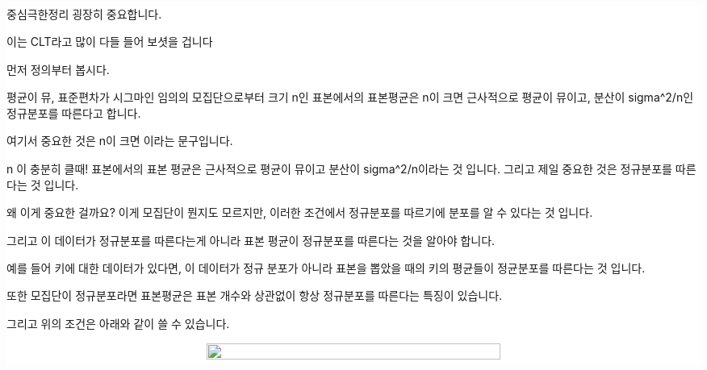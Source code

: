 중심극한정리 굉장히 중요합니다.

이는 CLT라고 많이 다들 들어 보셧을 겁니다

먼저 정의부터 봅시다.

평균이 뮤, 표준편차가 시그마인 임의의 모집단으로부터 크기 n인 표본에서의 표본평균은 n이 크면 근사적으로 평균이 뮤이고, 분산이 sigma^2/n인 정규분포를 따른다고 합니다.

여기서 중요한 것은 n이 크면 이라는 문구입니다.

n 이 충분히 클때! 표본에서의 표본 평균은 근사적으로 평균이 뮤이고 분산이 sigma^2/n이라는 것 입니다. 그리고 제일 중요한 것은 정규분포를 따른다는 것 입니다. 

왜 이게 중요한 걸까요? 이게 모집단이 뭔지도 모르지만, 이러한 조건에서 정규분포를 따르기에 분포를 알 수 있다는 것 입니다.

그리고 이 데이터가 정규분포를 따른다는게 아니라 표본 평균이 정규분포를 따른다는 것을 알아야 합니다.

예를 들어 키에 대한 데이터가 있다면, 이 데이터가 정규 분포가 아니라 표본을 뽑았을 때의 키의 평균들이 정균분포를 따른다는 것 입니다.

또한 모집단이 정규분포라면 표본평균은 표본 개수와 상관없이 항상 정규분포를 따른다는 특징이 있습니다.

그리고 위의 조건은 아래와 같이 쓸 수 있습니다.

<p align="center"><img src="https://github.com/jusunglee-ai/jusunglee-ai.github.io/assets/125032849/d943c02d-a3cd-49e7-9f2c-298ada86c14e" width="65%" height="65%"></p>
